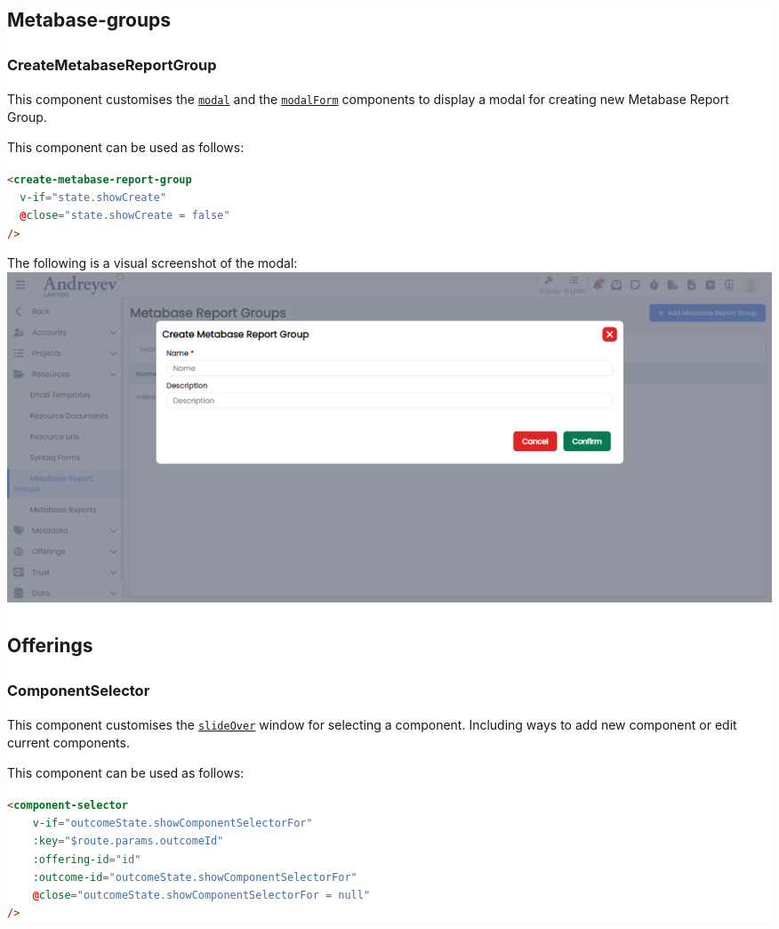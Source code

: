 ## Metabase-groups
### CreateMetabaseReportGroup
This component customises the [`modal`](./components-common.md#modal) and the [`modalForm`](./components-common.md#modalform)  components to display a modal for creating new Metabase Report Group.

This component can be used as follows:

```html
<create-metabase-report-group
  v-if="state.showCreate"
  @close="state.showCreate = false"
/>
```

The following is a visual screenshot of the modal:
![CreateMetabaseReportGroup](../imgs/frontend/components/ui/admin/metabase-groups/CreateMetabaseReportGroup.png)

## Offerings
### ComponentSelector
This component customises the [`slideOver`](components-ui-user.md#slideover) window for selecting a component. Including ways to add new component or edit current components.

This component can be used as follows:

```html
<component-selector
    v-if="outcomeState.showComponentSelectorFor"
    :key="$route.params.outcomeId"
    :offering-id="id"
    :outcome-id="outcomeState.showComponentSelectorFor"
    @close="outcomeState.showComponentSelectorFor = null"
/>
```
